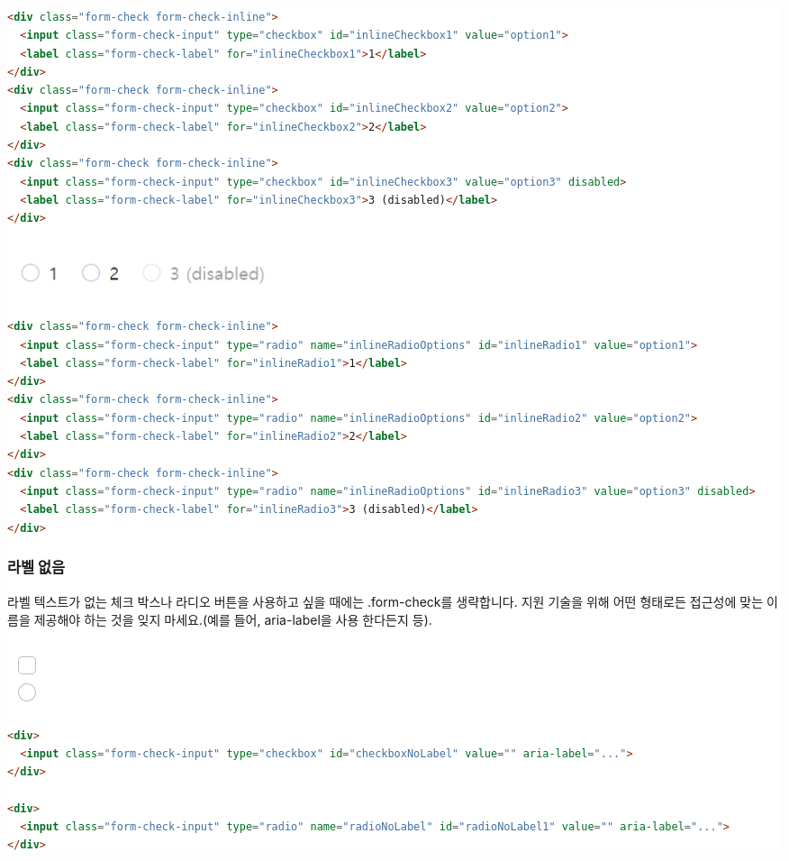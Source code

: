 ```html
<div class="form-check form-check-inline">
  <input class="form-check-input" type="checkbox" id="inlineCheckbox1" value="option1">
  <label class="form-check-label" for="inlineCheckbox1">1</label>
</div>
<div class="form-check form-check-inline">
  <input class="form-check-input" type="checkbox" id="inlineCheckbox2" value="option2">
  <label class="form-check-label" for="inlineCheckbox2">2</label>
</div>
<div class="form-check form-check-inline">
  <input class="form-check-input" type="checkbox" id="inlineCheckbox3" value="option3" disabled>
  <label class="form-check-label" for="inlineCheckbox3">3 (disabled)</label>
</div>
```

![image-20220911122213890](Bootstrab_정리.assets/image-20220911122213890.png)

```html
<div class="form-check form-check-inline">
  <input class="form-check-input" type="radio" name="inlineRadioOptions" id="inlineRadio1" value="option1">
  <label class="form-check-label" for="inlineRadio1">1</label>
</div>
<div class="form-check form-check-inline">
  <input class="form-check-input" type="radio" name="inlineRadioOptions" id="inlineRadio2" value="option2">
  <label class="form-check-label" for="inlineRadio2">2</label>
</div>
<div class="form-check form-check-inline">
  <input class="form-check-input" type="radio" name="inlineRadioOptions" id="inlineRadio3" value="option3" disabled>
  <label class="form-check-label" for="inlineRadio3">3 (disabled)</label>
</div>
```

### 라벨 없음

라벨 텍스트가 없는 체크 박스나 라디오 버튼을 사용하고 싶을 때에는 .form-check를 생략합니다. 지원 기술을 위해 어떤 형태로든 접근성에 맞는 이름을 제공해야 하는 것을 잊지 마세요.(예를 들어, aria-label을 사용 한다든지 등). 

![image-20220911122427991](Bootstrab_정리.assets/image-20220911122427991.png)

```html
<div>
  <input class="form-check-input" type="checkbox" id="checkboxNoLabel" value="" aria-label="...">
</div>

<div>
  <input class="form-check-input" type="radio" name="radioNoLabel" id="radioNoLabel1" value="" aria-label="...">
</div>
```
